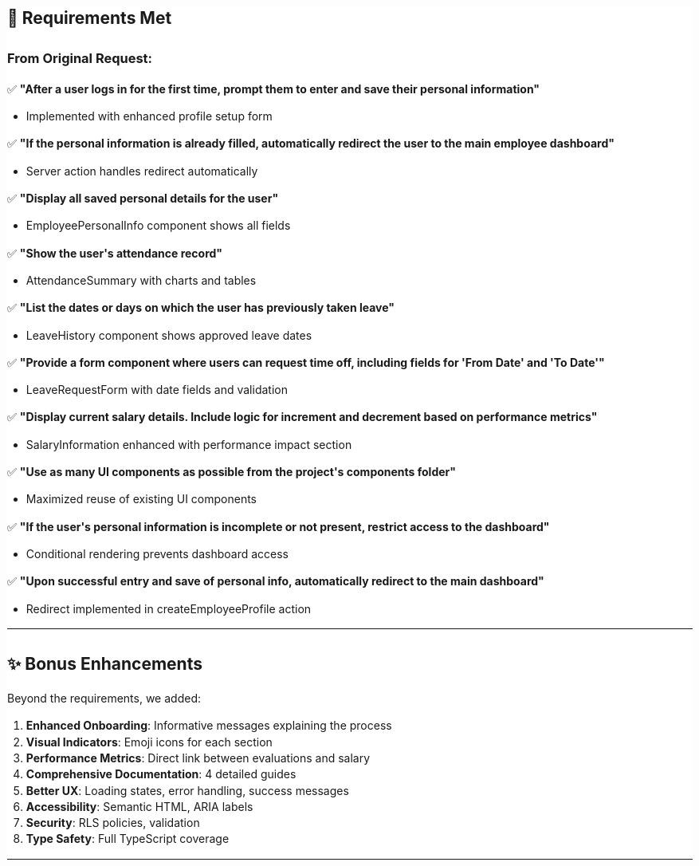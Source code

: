 
## 🎯 Requirements Met

### From Original Request:

✅ **"After a user logs in for the first time, prompt them to enter and save their personal information"**

- Implemented with enhanced profile setup form

✅ **"If the personal information is already filled, automatically redirect the user to the main employee dashboard"**

- Server action handles redirect automatically

✅ **"Display all saved personal details for the user"**

- EmployeePersonalInfo component shows all fields

✅ **"Show the user's attendance record"**

- AttendanceSummary with charts and tables

✅ **"List the dates or days on which the user has previously taken leave"**

- LeaveHistory component shows approved leave dates

✅ **"Provide a form component where users can request time off, including fields for 'From Date' and 'To Date'"**

- LeaveRequestForm with date fields and validation

✅ **"Display current salary details. Include logic for increment and decrement based on performance metrics"**

- SalaryInformation enhanced with performance impact section

✅ **"Use as many UI components as possible from the project's components folder"**

- Maximized reuse of existing UI components

✅ **"If the user's personal information is incomplete or not present, restrict access to the dashboard"**

- Conditional rendering prevents dashboard access

✅ **"Upon successful entry and save of personal info, automatically redirect to the main dashboard"**

- Redirect implemented in createEmployeeProfile action

---

## ✨ Bonus Enhancements

Beyond the requirements, we added:

1. **Enhanced Onboarding**: Informative messages explaining the process
2. **Visual Indicators**: Emoji icons for each section
3. **Performance Metrics**: Direct link between evaluations and salary
4. **Comprehensive Documentation**: 4 detailed guides
5. **Better UX**: Loading states, error handling, success messages
6. **Accessibility**: Semantic HTML, ARIA labels
7. **Security**: RLS policies, validation
8. **Type Safety**: Full TypeScript coverage

---